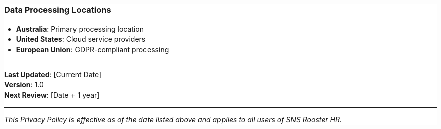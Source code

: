 ### **Data Processing Locations**
- **Australia**: Primary processing location
- **United States**: Cloud service providers
- **European Union**: GDPR-compliant processing

---

**Last Updated**: [Current Date]  
**Version**: 1.0  
**Next Review**: [Date + 1 year]

---

*This Privacy Policy is effective as of the date listed above and applies to all users of SNS Rooster HR.* 